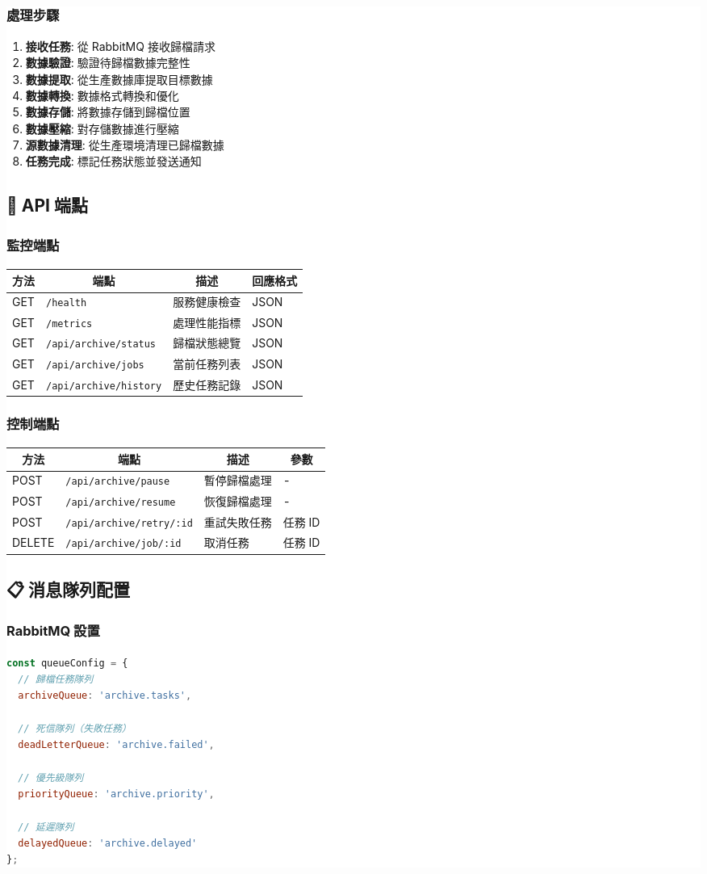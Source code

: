 ### 處理步驟

1. **接收任務**: 從 RabbitMQ 接收歸檔請求
2. **數據驗證**: 驗證待歸檔數據完整性
3. **數據提取**: 從生產數據庫提取目標數據
4. **數據轉換**: 數據格式轉換和優化
5. **數據存儲**: 將數據存儲到歸檔位置
6. **數據壓縮**: 對存儲數據進行壓縮
7. **源數據清理**: 從生產環境清理已歸檔數據
8. **任務完成**: 標記任務狀態並發送通知

## 🔧 API 端點

### 監控端點

| 方法 | 端點 | 描述 | 回應格式 |
|------|------|------|----------|
| GET | `/health` | 服務健康檢查 | JSON |
| GET | `/metrics` | 處理性能指標 | JSON |
| GET | `/api/archive/status` | 歸檔狀態總覽 | JSON |
| GET | `/api/archive/jobs` | 當前任務列表 | JSON |
| GET | `/api/archive/history` | 歷史任務記錄 | JSON |

### 控制端點

| 方法 | 端點 | 描述 | 參數 |
|------|------|------|------|
| POST | `/api/archive/pause` | 暫停歸檔處理 | - |
| POST | `/api/archive/resume` | 恢復歸檔處理 | - |
| POST | `/api/archive/retry/:id` | 重試失敗任務 | 任務 ID |
| DELETE | `/api/archive/job/:id` | 取消任務 | 任務 ID |

## 📋 消息隊列配置

### RabbitMQ 設置

```javascript
const queueConfig = {
  // 歸檔任務隊列
  archiveQueue: 'archive.tasks',
  
  // 死信隊列（失敗任務）
  deadLetterQueue: 'archive.failed',
  
  // 優先級隊列
  priorityQueue: 'archive.priority',
  
  // 延遲隊列
  delayedQueue: 'archive.delayed'
};
```
